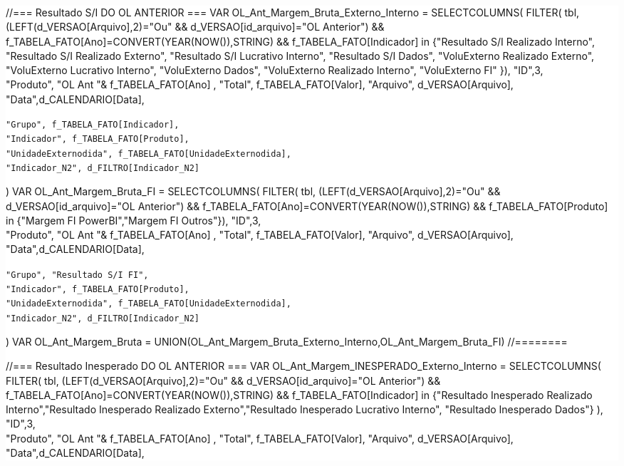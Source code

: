 //=== Resultado S/I DO OL ANTERIOR ===
 VAR OL_Ant_Margem_Bruta_Externo_Interno =
SELECTCOLUMNS(
      FILTER(
        tbl,
        (LEFT(d_VERSAO[Arquivo],2)="Ou" && d_VERSAO[id_arquivo]="OL Anterior") &&
        f_TABELA_FATO[Ano]=CONVERT(YEAR(NOW()),STRING)  &&
        f_TABELA_FATO[Indicador] in 
             {"Resultado S/I Realizado Interno",
            "Resultado S/I Realizado Externo",
            "Resultado S/I Lucrativo Interno",
            "Resultado S/I Dados",
            "VoluExterno Realizado Externo",
            "VoluExterno Lucrativo Interno",
            "VoluExterno Dados",
            "VoluExterno Realizado Interno",
            "VoluExterno FI"
            }),
    "ID",3,    
    "Produto", "OL Ant "& f_TABELA_FATO[Ano] ,
    "Total", f_TABELA_FATO[Valor],
    "Arquivo", d_VERSAO[Arquivo],
    "Data",d_CALENDARIO[Data],
    
    "Grupo", f_TABELA_FATO[Indicador],
    "Indicador", f_TABELA_FATO[Produto],
    "UnidadeExternodida", f_TABELA_FATO[UnidadeExternodida],
    "Indicador_N2", d_FILTRO[Indicador_N2]
)
 VAR OL_Ant_Margem_Bruta_FI =
SELECTCOLUMNS(
      FILTER(
        tbl,
        (LEFT(d_VERSAO[Arquivo],2)="Ou" && d_VERSAO[id_arquivo]="OL Anterior") &&
        f_TABELA_FATO[Ano]=CONVERT(YEAR(NOW()),STRING)  &&
        f_TABELA_FATO[Produto] in {"Margem FI PowerBI","Margem FI Outros"}),
    "ID",3,    
    "Produto", "OL Ant "& f_TABELA_FATO[Ano] ,
    "Total", f_TABELA_FATO[Valor],
    "Arquivo", d_VERSAO[Arquivo],
    "Data",d_CALENDARIO[Data],
    
    "Grupo", "Resultado S/I FI",
    "Indicador", f_TABELA_FATO[Produto],
    "UnidadeExternodida", f_TABELA_FATO[UnidadeExternodida],
    "Indicador_N2", d_FILTRO[Indicador_N2]
)
VAR OL_Ant_Margem_Bruta = UNION(OL_Ant_Margem_Bruta_Externo_Interno,OL_Ant_Margem_Bruta_FI)
//========

//=== Resultado Inesperado DO OL ANTERIOR ===
VAR OL_Ant_Margem_INESPERADO_Externo_Interno =
SELECTCOLUMNS(
      FILTER(
        tbl,
        (LEFT(d_VERSAO[Arquivo],2)="Ou" && d_VERSAO[id_arquivo]="OL Anterior") &&
        f_TABELA_FATO[Ano]=CONVERT(YEAR(NOW()),STRING)  &&
        f_TABELA_FATO[Indicador] in {"Resultado Inesperado Realizado Interno","Resultado Inesperado Realizado Externo","Resultado Inesperado Lucrativo Interno", "Resultado Inesperado Dados"} 
        ),
    "ID",3,    
    "Produto", "OL Ant "& f_TABELA_FATO[Ano] ,
    "Total", f_TABELA_FATO[Valor],
    "Arquivo", d_VERSAO[Arquivo],
    "Data",d_CALENDARIO[Data],